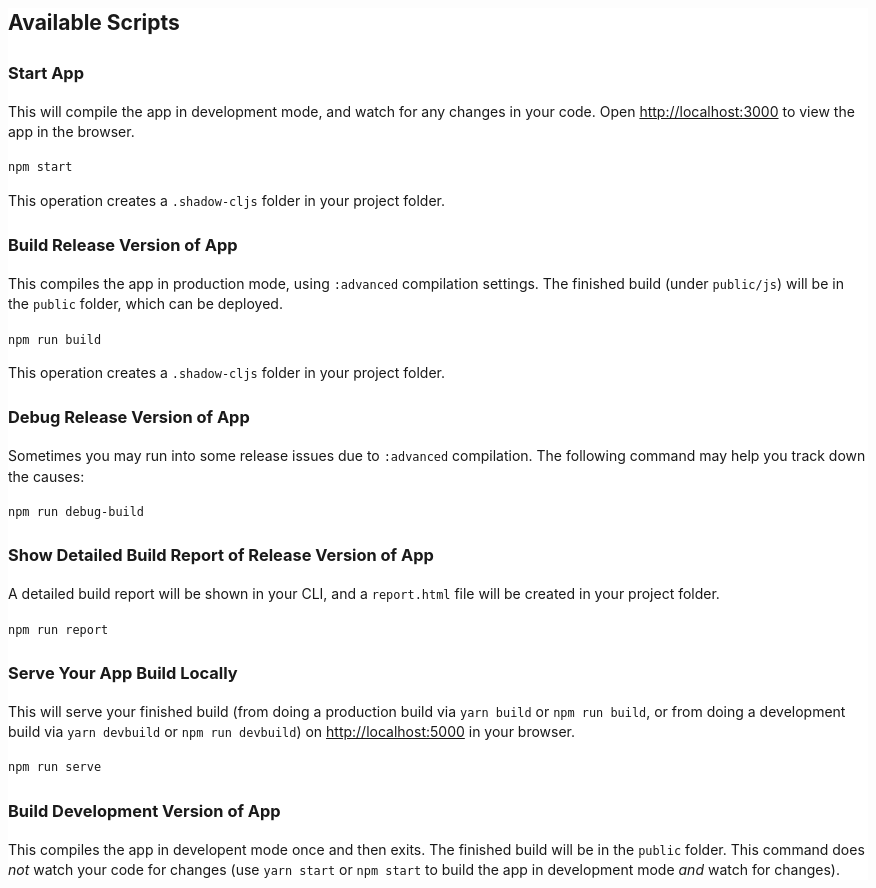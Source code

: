 
## Available Scripts

### Start App

This will compile the app in development mode, and watch for any changes in your code.
Open [http://localhost:3000](http://localhost:3000) to view the app in the browser.

```
npm start
```

This operation creates a `.shadow-cljs` folder in your project folder.

### Build Release Version of App

This compiles the app in production mode, using `:advanced` compilation settings. The finished build (under `public/js`) will be in the `public` folder, which can be deployed.

```
npm run build
```

This operation creates a `.shadow-cljs` folder in your project folder.

### Debug Release Version of App

Sometimes you may run into some release issues due to `:advanced` compilation. The following command may help you track down the causes:

```
npm run debug-build
```

### Show Detailed Build Report of Release Version of App

A detailed build report will be shown in your CLI, and a `report.html` file will be created in your project folder.

```
npm run report
```

### Serve Your App Build Locally

This will serve your finished build (from doing a production build via `yarn build` or `npm run build`, or from doing a development build via `yarn devbuild` or `npm run devbuild`) on [http://localhost:5000](http://localhost:5000) in your browser.

```
npm run serve
```

### Build Development Version of App

This compiles the app in developent mode once and then exits. The finished build will be in the `public` folder. This command does _not_ watch your code for changes (use `yarn start` or `npm start` to build the app in development mode _and_ watch for changes).
